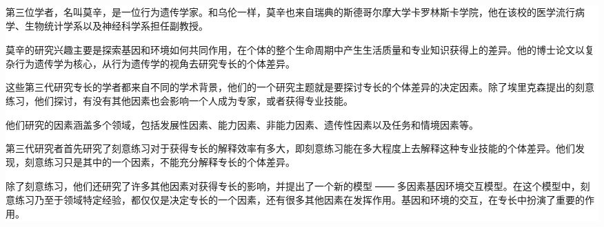 第三位学者，名叫莫辛，是一位行为遗传学家。和乌伦一样，莫辛也来自瑞典的斯德哥尔摩大学卡罗林斯卡学院，他在该校的医学流行病学、生物统计学系以及神经科学系担任副教授。

莫辛的研究兴趣主要是探索基因和环境如何共同作用，在个体的整个生命周期中产生生活质量和专业知识获得上的差异。他的博士论文以复杂行为遗传学为核心，从行为遗传学的视角去研究专长的个体差异。

这些第三代研究专长的学者都来自不同的学术背景，他们的一个研究主题就是要探讨专长的个体差异的决定因素。除了埃里克森提出的刻意练习，他们探讨，有没有其他因素也会影响一个人成为专家，或者获得专业技能。

他们研究的因素涵盖多个领域，包括发展性因素、能力因素、非能力因素、遗传性因素以及任务和情境因素等。

第三代研究者首先研究了刻意练习对于获得专长的解释效率有多大，即刻意练习能在多大程度上去解释这种专业技能的个体差异。他们发现，刻意练习只是其中的一个因素，不能充分解释专长的个体差异。

除了刻意练习，他们还研究了许多其他因素对获得专长的影响，并提出了一个新的模型 —— 多因素基因环境交互模型。在这个模型中，刻意练习乃至于领域特定经验，都仅仅是决定专长的一个因素，还有很多其他因素在发挥作用。基因和环境的交互，在专长中扮演了重要的作用。